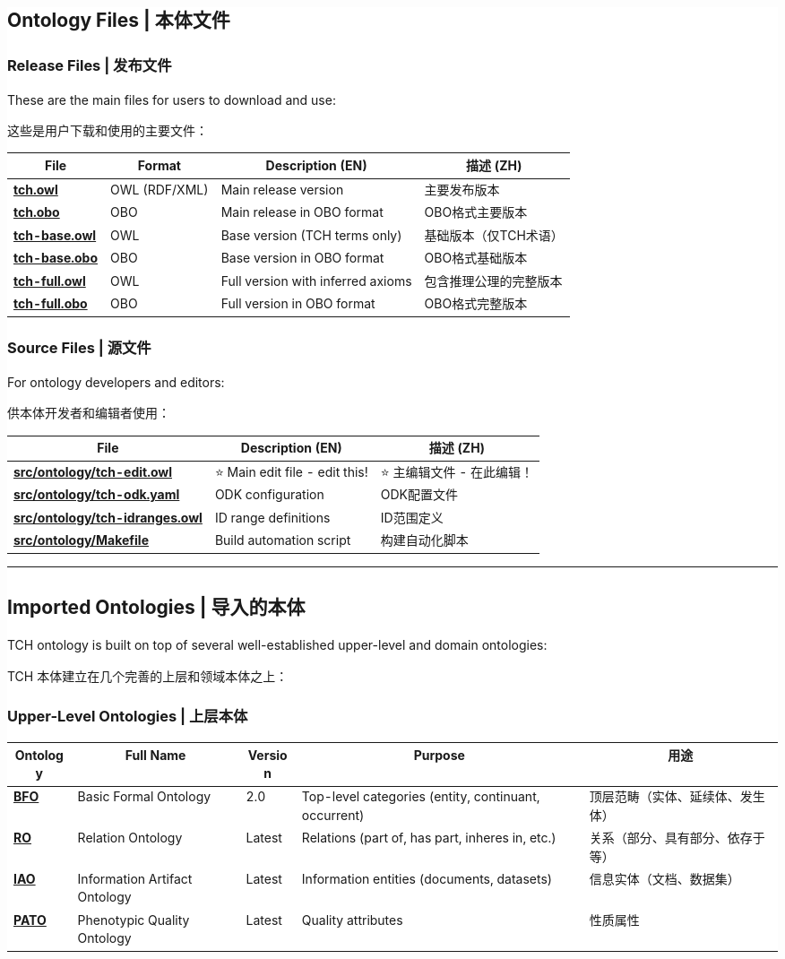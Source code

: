 
## Ontology Files | 本体文件

### Release Files | 发布文件

These are the main files for users to download and use:

这些是用户下载和使用的主要文件：

| File | Format | Description (EN) | 描述 (ZH) |
|------|--------|------------------|-----------|
| **[tch.owl](tch.owl)** | OWL (RDF/XML) | Main release version | 主要发布版本 |
| **[tch.obo](tch.obo)** | OBO | Main release in OBO format | OBO格式主要版本 |
| **[tch-base.owl](tch-base.owl)** | OWL | Base version (TCH terms only) | 基础版本（仅TCH术语） |
| **[tch-base.obo](tch-base.obo)** | OBO | Base version in OBO format | OBO格式基础版本 |
| **[tch-full.owl](tch-full.owl)** | OWL | Full version with inferred axioms | 包含推理公理的完整版本 |
| **[tch-full.obo](tch-full.obo)** | OBO | Full version in OBO format | OBO格式完整版本 |

### Source Files | 源文件

For ontology developers and editors:

供本体开发者和编辑者使用：

| File | Description (EN) | 描述 (ZH) |
|------|------------------|-----------|
| **[src/ontology/tch-edit.owl](src/ontology/tch-edit.owl)** | ⭐ Main edit file - edit this! | ⭐ 主编辑文件 - 在此编辑！ |
| **[src/ontology/tch-odk.yaml](src/ontology/tch-odk.yaml)** | ODK configuration | ODK配置文件 |
| **[src/ontology/tch-idranges.owl](src/ontology/tch-idranges.owl)** | ID range definitions | ID范围定义 |
| **[src/ontology/Makefile](src/ontology/Makefile)** | Build automation script | 构建自动化脚本 |

---

## Imported Ontologies | 导入的本体

TCH ontology is built on top of several well-established upper-level and domain ontologies:

TCH 本体建立在几个完善的上层和领域本体之上：

### Upper-Level Ontologies | 上层本体

| Ontology | Full Name | Version | Purpose | 用途 |
|----------|-----------|---------|---------|------|
| **[BFO](http://purl.obolibrary.org/obo/bfo.owl)** | Basic Formal Ontology | 2.0 | Top-level categories (entity, continuant, occurrent) | 顶层范畴（实体、延续体、发生体） |
| **[RO](http://purl.obolibrary.org/obo/ro.owl)** | Relation Ontology | Latest | Relations (part of, has part, inheres in, etc.) | 关系（部分、具有部分、依存于等） |
| **[IAO](http://purl.obolibrary.org/obo/iao.owl)** | Information Artifact Ontology | Latest | Information entities (documents, datasets) | 信息实体（文档、数据集） |
| **[PATO](http://purl.obolibrary.org/obo/pato.owl)** | Phenotypic Quality Ontology | Latest | Quality attributes | 性质属性 |

